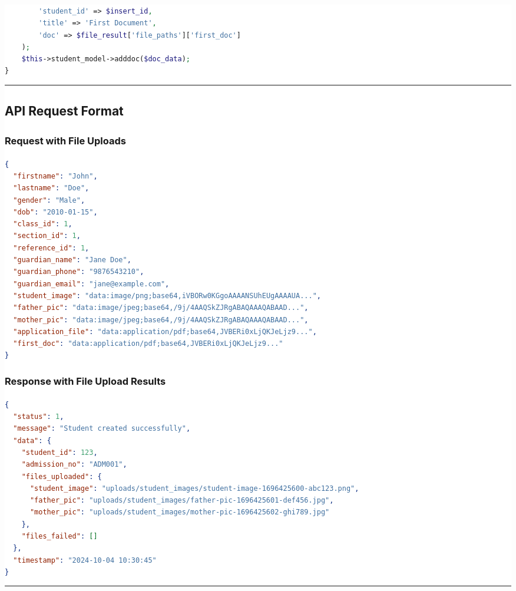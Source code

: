 ```php
        'student_id' => $insert_id,
        'title' => 'First Document',
        'doc' => $file_result['file_paths']['first_doc']
    );
    $this->student_model->adddoc($doc_data);
}
```

---

## API Request Format

### Request with File Uploads

```json
{
  "firstname": "John",
  "lastname": "Doe",
  "gender": "Male",
  "dob": "2010-01-15",
  "class_id": 1,
  "section_id": 1,
  "reference_id": 1,
  "guardian_name": "Jane Doe",
  "guardian_phone": "9876543210",
  "guardian_email": "jane@example.com",
  "student_image": "data:image/png;base64,iVBORw0KGgoAAAANSUhEUgAAAAUA...",
  "father_pic": "data:image/jpeg;base64,/9j/4AAQSkZJRgABAQAAAQABAAD...",
  "mother_pic": "data:image/jpeg;base64,/9j/4AAQSkZJRgABAQAAAQABAAD...",
  "application_file": "data:application/pdf;base64,JVBERi0xLjQKJeLjz9...",
  "first_doc": "data:application/pdf;base64,JVBERi0xLjQKJeLjz9..."
}
```

### Response with File Upload Results

```json
{
  "status": 1,
  "message": "Student created successfully",
  "data": {
    "student_id": 123,
    "admission_no": "ADM001",
    "files_uploaded": {
      "student_image": "uploads/student_images/student-image-1696425600-abc123.png",
      "father_pic": "uploads/student_images/father-pic-1696425601-def456.jpg",
      "mother_pic": "uploads/student_images/mother-pic-1696425602-ghi789.jpg"
    },
    "files_failed": []
  },
  "timestamp": "2024-10-04 10:30:45"
}
```

---
